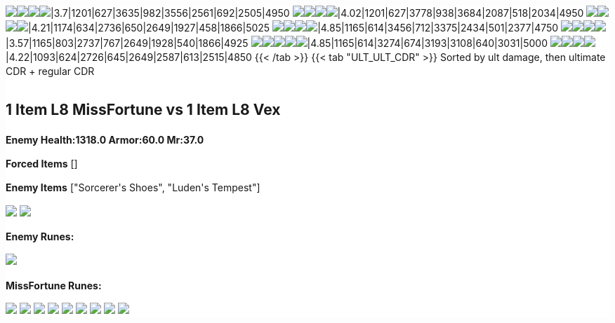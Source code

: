 ![](/item/3161.png)![](/item/1001.png)![](/item/1053.png)![](/item/1055.png)|3.7|1201|627|3635|982|3556|2561|692|2505|4950
![](/item/6333.png)![](/item/1001.png)![](/item/1053.png)![](/item/1055.png)|4.02|1201|627|3778|938|3684|2087|518|2034|4950
![](/item/3046.png)![](/item/1053.png)![](/item/1055.png)![](/item/1037.png)|4.21|1174|634|2736|650|2649|1927|458|1866|5025
![](/item/3071.png)![](/item/1001.png)![](/item/1053.png)![](/item/1055.png)|4.85|1165|614|3456|712|3375|2434|501|2377|4750
![](/item/3153.png)![](/item/1001.png)![](/item/1055.png)![](/item/1037.png)|3.57|1165|803|2737|767|2649|1928|540|1866|4925
![](/item/6035.png)![](/item/1001.png)![](/item/1053.png)![](/item/1055.png)![](/item/1036.png)|4.85|1165|614|3274|674|3193|3108|640|3031|5000
![](/item/3091.png)![](/item/1001.png)![](/item/1053.png)![](/item/1055.png)|4.22|1093|624|2726|645|2649|2587|613|2515|4850
{{< /tab >}}
{{< tab "ULT_ULT_CDR" >}}
Sorted by ult damage, then ultimate CDR + regular CDR
## 1 Item L8 MissFortune vs 1 Item L8 Vex

**Enemy Health:1318.0 Armor:60.0 Mr:37.0**


**Forced Items** []








**Enemy Items** ["Sorcerer's Shoes", "Luden's Tempest"]





![](/item/3020.png)
![](/item/6655.png)



**Enemy Runes:**





![](/StatMods/StatModsArmorIcon.png)



**MissFortune Runes:**


![](/Styles/Precision/PressTheAttack/PressTheAttack.png)
![](/Styles/Precision/Overheal.png)
![](/Styles/Precision/LegendAlacrity/LegendAlacrity.png)
![](/Styles/Precision/CutDown/CutDown.png)
![](/Styles/Sorcery/AbsoluteFocus/AbsoluteFocus.png)
![](/Styles/Sorcery/GatheringStorm/GatheringStorm.png)
![](/StatMods/StatModsAttackSpeedIcon.png)
![](/StatMods/StatModsAdaptiveForceIcon.png)
![](/StatMods/StatModsArmorIcon.png)
